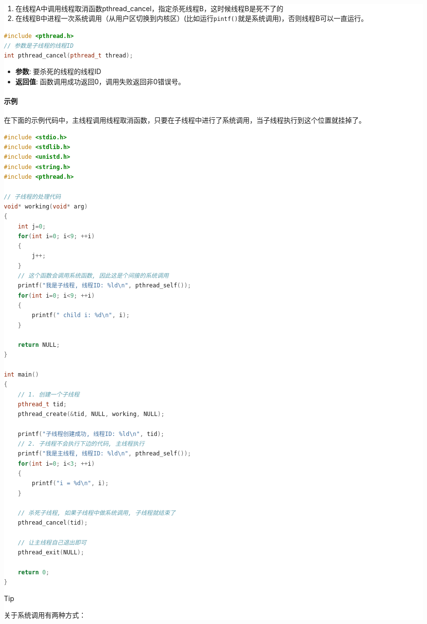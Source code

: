 1. 在线程A中调用线程取消函数pthread_cancel，指定杀死线程B，这时候线程B是死不了的
2. 在线程B中进程一次系统调用（从用户区切换到内核区）(比如运行`pintf()`就是系统调用)，否则线程B可以一直运行。

```C++
#include <pthread.h>
// 参数是子线程的线程ID
int pthread_cancel(pthread_t thread);
```

- **参数**: 要杀死的线程的线程ID
- **返回值**: 函数调用成功返回0，调用失败返回非0错误号。

#### 示例
在下面的示例代码中，主线程调用线程取消函数，只要在子线程中进行了系统调用，当子线程执行到这个位置就挂掉了。

```C++
#include <stdio.h>
#include <stdlib.h>
#include <unistd.h>
#include <string.h>
#include <pthread.h>

// 子线程的处理代码
void* working(void* arg)
{
    int j=0;
    for(int i=0; i<9; ++i)
    {
        j++;
    }
    // 这个函数会调用系统函数, 因此这是个间接的系统调用
    printf("我是子线程, 线程ID: %ld\n", pthread_self());
    for(int i=0; i<9; ++i)
    {
        printf(" child i: %d\n", i);
    }

    return NULL;
}

int main()
{
    // 1. 创建一个子线程
    pthread_t tid;
    pthread_create(&tid, NULL, working, NULL);

    printf("子线程创建成功, 线程ID: %ld\n", tid);
    // 2. 子线程不会执行下边的代码, 主线程执行
    printf("我是主线程, 线程ID: %ld\n", pthread_self());
    for(int i=0; i<3; ++i)
    {
        printf("i = %d\n", i);
    }

    // 杀死子线程, 如果子线程中做系统调用, 子线程就结束了
    pthread_cancel(tid);

    // 让主线程自己退出即可
    pthread_exit(NULL);
    
    return 0;
}
```
> [!TIP]
> 关于系统调用有两种方式：
>

[父线程]: 0
[子线程]: 0
[子线程]: 1
[子线程]: 2
[子线程]: 3
[子线程]: 4
[父线程]: 1
[父线程]: 2
[父线程]: 3
[父线程]: 4